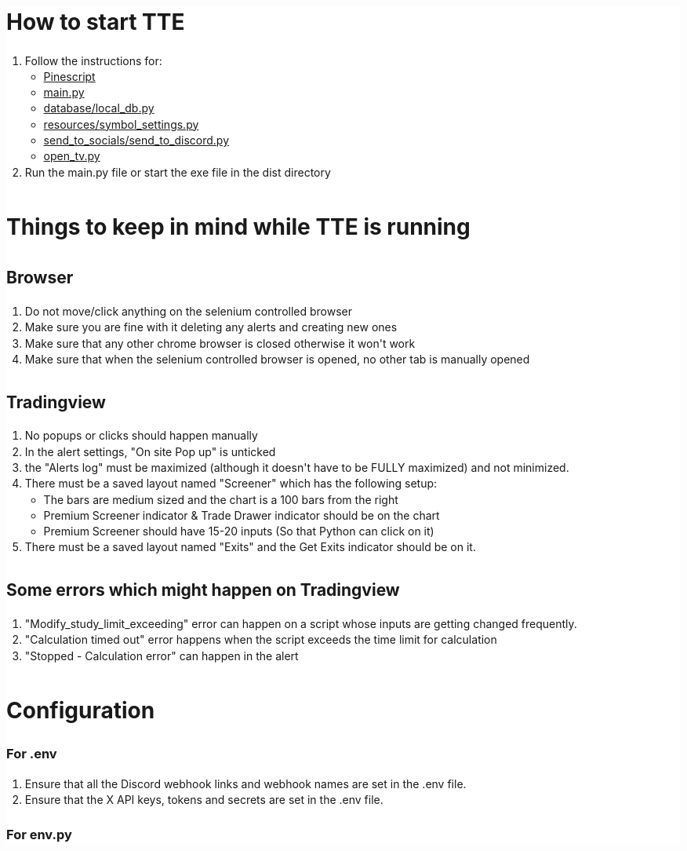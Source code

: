 # How to start TTE

1. Follow the instructions for:
   - [Pinescript](#for-pinescript)
   - [main.py](#for-mainpy)
   - [database/local_db.py](#for-databaselocal_dbpy)
   - [resources/symbol_settings.py](#for-resourcessymbol_settingspy)
   - [send_to_socials/send_to_discord.py](#for-send_to_socialssend_to_discordpy)
   - [open_tv.py](#for-open_tvpy)
2. Run the main.py file or start the exe file in the dist directory

# Things to keep in mind while TTE is running

## Browser

1. Do not move/click anything on the selenium controlled browser
2. Make sure you are fine with it deleting any alerts and creating new ones
3. Make sure that any other chrome browser is closed otherwise it won't work
4. Make sure that when the selenium controlled browser is opened, no other tab is manually opened

## Tradingview

1. No popups or clicks should happen manually
2. In the alert settings, "On site Pop up" is unticked
3. the "Alerts log" must be maximized (although it doesn't have to be FULLY maximized) and not minimized.
4. There must be a saved layout named "Screener" which has the following setup:
   - The bars are medium sized and the chart is a 100 bars from the right
   - Premium Screener indicator & Trade Drawer indicator should be on the chart
   - Premium Screener should have 15-20 inputs (So that Python can click on it)
5. There must be a saved layout named "Exits" and the Get Exits indicator should be on it.

## Some errors which might happen on Tradingview

1. "Modify_study_limit_exceeding" error can happen on a script whose inputs are getting changed frequently.
2. "Calculation timed out" error happens when the script exceeds the time limit for calculation
3. "Stopped - Calculation error" can happen in the alert

# Configuration

### For .env

1. Ensure that all the Discord webhook links and webhook names are set in the .env file. 
2. Ensure that the X API keys, tokens and secrets are set in the .env file.

### For env.py
